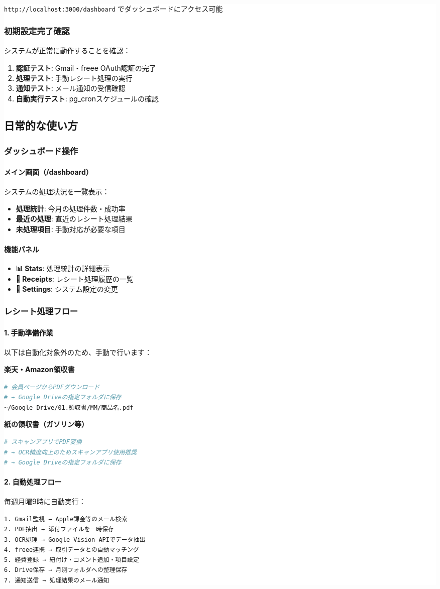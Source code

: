 `http://localhost:3000/dashboard` でダッシュボードにアクセス可能

### 初期設定完了確認

システムが正常に動作することを確認：

1. **認証テスト**: Gmail・freee OAuth認証の完了
2. **処理テスト**: 手動レシート処理の実行
3. **通知テスト**: メール通知の受信確認
4. **自動実行テスト**: pg_cronスケジュールの確認

## 日常的な使い方

### ダッシュボード操作

#### メイン画面（/dashboard）

システムの処理状況を一覧表示：

- **処理統計**: 今月の処理件数・成功率
- **最近の処理**: 直近のレシート処理結果
- **未処理項目**: 手動対応が必要な項目

#### 機能パネル

- **📊 Stats**: 処理統計の詳細表示
- **📨 Receipts**: レシート処理履歴の一覧
- **🔧 Settings**: システム設定の変更

### レシート処理フロー

#### 1. 手動準備作業

以下は自動化対象外のため、手動で行います：

**楽天・Amazon領収書**
```bash
# 会員ページからPDFダウンロード
# → Google Driveの指定フォルダに保存
~/Google Drive/01.領収書/MM/商品名.pdf
```

**紙の領収書（ガソリン等）**
```bash
# スキャンアプリでPDF変換
# → OCR精度向上のためスキャンアプリ使用推奨
# → Google Driveの指定フォルダに保存
```

#### 2. 自動処理フロー

毎週月曜9時に自動実行：

```
1. Gmail監視 → Apple課金等のメール検索
2. PDF抽出 → 添付ファイルを一時保存
3. OCR処理 → Google Vision APIでデータ抽出
4. freee連携 → 取引データとの自動マッチング
5. 経費登録 → 紐付け・コメント追加・項目設定
6. Drive保存 → 月別フォルダへの整理保存
7. 通知送信 → 処理結果のメール通知
```
